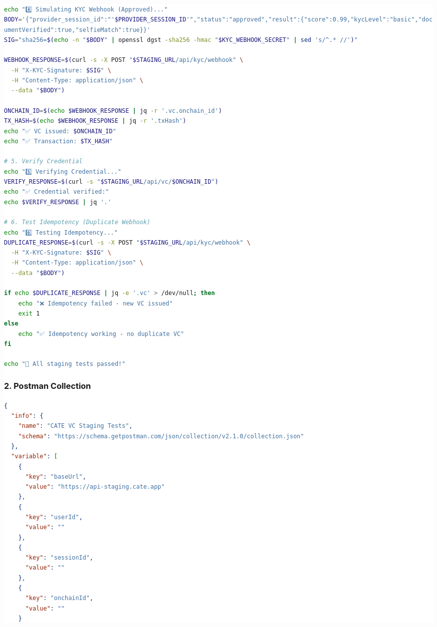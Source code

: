 ```bash
echo "4️⃣ Simulating KYC Webhook (Approved)..."
BODY='{"provider_session_id":"'$PROVIDER_SESSION_ID'","status":"approved","result":{"score":0.99,"kycLevel":"basic","documentVerified":true,"selfieMatch":true}}'
SIG="sha256=$(echo -n "$BODY" | openssl dgst -sha256 -hmac "$KYC_WEBHOOK_SECRET" | sed 's/^.* //')"

WEBHOOK_RESPONSE=$(curl -s -X POST "$STAGING_URL/api/kyc/webhook" \
  -H "X-KYC-Signature: $SIG" \
  -H "Content-Type: application/json" \
  --data "$BODY")

ONCHAIN_ID=$(echo $WEBHOOK_RESPONSE | jq -r '.vc.onchain_id')
TX_HASH=$(echo $WEBHOOK_RESPONSE | jq -r '.txHash')
echo "✅ VC issued: $ONCHAIN_ID"
echo "✅ Transaction: $TX_HASH"

# 5. Verify Credential
echo "5️⃣ Verifying Credential..."
VERIFY_RESPONSE=$(curl -s "$STAGING_URL/api/vc/$ONCHAIN_ID")
echo "✅ Credential verified:"
echo $VERIFY_RESPONSE | jq '.'

# 6. Test Idempotency (Duplicate Webhook)
echo "6️⃣ Testing Idempotency..."
DUPLICATE_RESPONSE=$(curl -s -X POST "$STAGING_URL/api/kyc/webhook" \
  -H "X-KYC-Signature: $SIG" \
  -H "Content-Type: application/json" \
  --data "$BODY")

if echo $DUPLICATE_RESPONSE | jq -e '.vc' > /dev/null; then
    echo "❌ Idempotency failed - new VC issued"
    exit 1
else
    echo "✅ Idempotency working - no duplicate VC"
fi

echo "🎉 All staging tests passed!"
```

### **2. Postman Collection**

```json
{
  "info": {
    "name": "CATE VC Staging Tests",
    "schema": "https://schema.getpostman.com/json/collection/v2.1.0/collection.json"
  },
  "variable": [
    {
      "key": "baseUrl",
      "value": "https://api-staging.cate.app"
    },
    {
      "key": "userId",
      "value": ""
    },
    {
      "key": "sessionId",
      "value": ""
    },
    {
      "key": "onchainId",
      "value": ""
    }
```